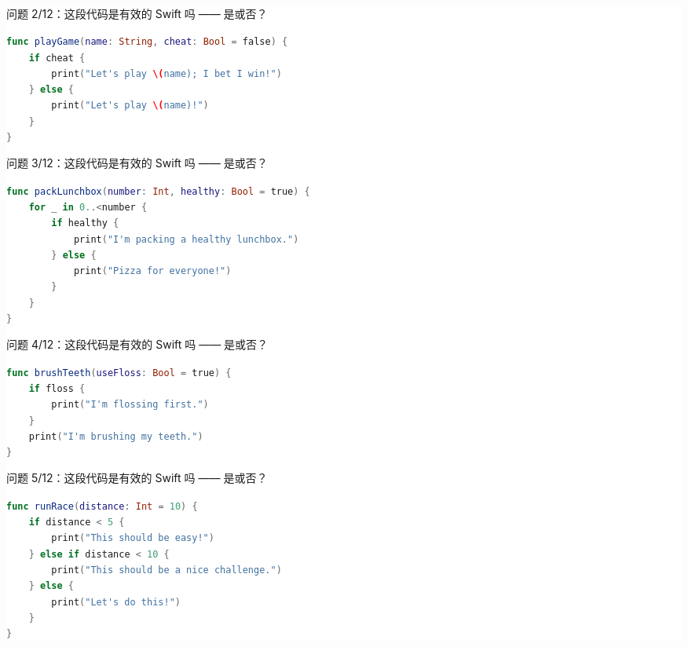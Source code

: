

问题 2/12：这段代码是有效的 Swift 吗 —— 是或否？

```swift
func playGame(name: String, cheat: Bool = false) {
    if cheat {
        print("Let's play \(name); I bet I win!")
    } else {
        print("Let's play \(name)!")
    }
}
```



问题 3/12：这段代码是有效的 Swift 吗 —— 是或否？

```swift
func packLunchbox(number: Int, healthy: Bool = true) {
    for _ in 0..<number {
        if healthy {
            print("I'm packing a healthy lunchbox.")
        } else {
            print("Pizza for everyone!")
        }
    }
}
```



问题 4/12：这段代码是有效的 Swift 吗 —— 是或否？

```swift
func brushTeeth(useFloss: Bool = true) {
    if floss {
        print("I'm flossing first.")
    }
    print("I'm brushing my teeth.")
}
```



问题 5/12：这段代码是有效的 Swift 吗 —— 是或否？

```swift
func runRace(distance: Int = 10) {
    if distance < 5 {
        print("This should be easy!")
    } else if distance < 10 {
        print("This should be a nice challenge.")
    } else {
        print("Let's do this!")
    }
}
```

